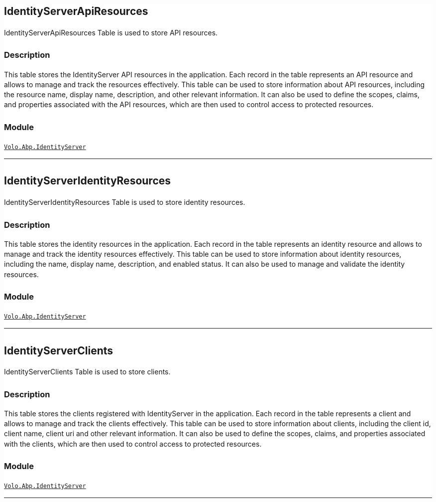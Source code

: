 ## IdentityServerApiResources

IdentityServerApiResources Table is used to store API resources.

### Description

This table stores the IdentityServer API resources in the application. Each record in the table represents an API resource and allows to manage and track the resources effectively. This table can be used to store information about API resources, including the resource name, display name, description, and other relevant information. It can also be used to define the scopes, claims, and properties associated with the API resources, which are then used to control access to protected resources.

### Module

[`Volo.Abp.IdentityServer`](../IdentityServer.md)

---

## IdentityServerIdentityResources

IdentityServerIdentityResources Table is used to store identity resources.

### Description

This table stores the identity resources in the application. Each record in the table represents an identity resource and allows to manage and track the identity resources effectively. This table can be used to store information about identity resources, including the name, display name, description, and enabled status. It can also be used to manage and validate the identity resources.

### Module

[`Volo.Abp.IdentityServer`](../IdentityServer.md)

---

## IdentityServerClients

IdentityServerClients Table is used to store clients.

### Description

This table stores the clients registered with IdentityServer in the application. Each record in the table represents a client and allows to manage and track the clients effectively. This table can be used to store information about clients, including the client id, client name, client uri and other relevant information. It can also be used to define the scopes, claims, and properties associated with the clients, which are then used to control access to protected resources.

### Module

[`Volo.Abp.IdentityServer`](../IdentityServer.md)

---
